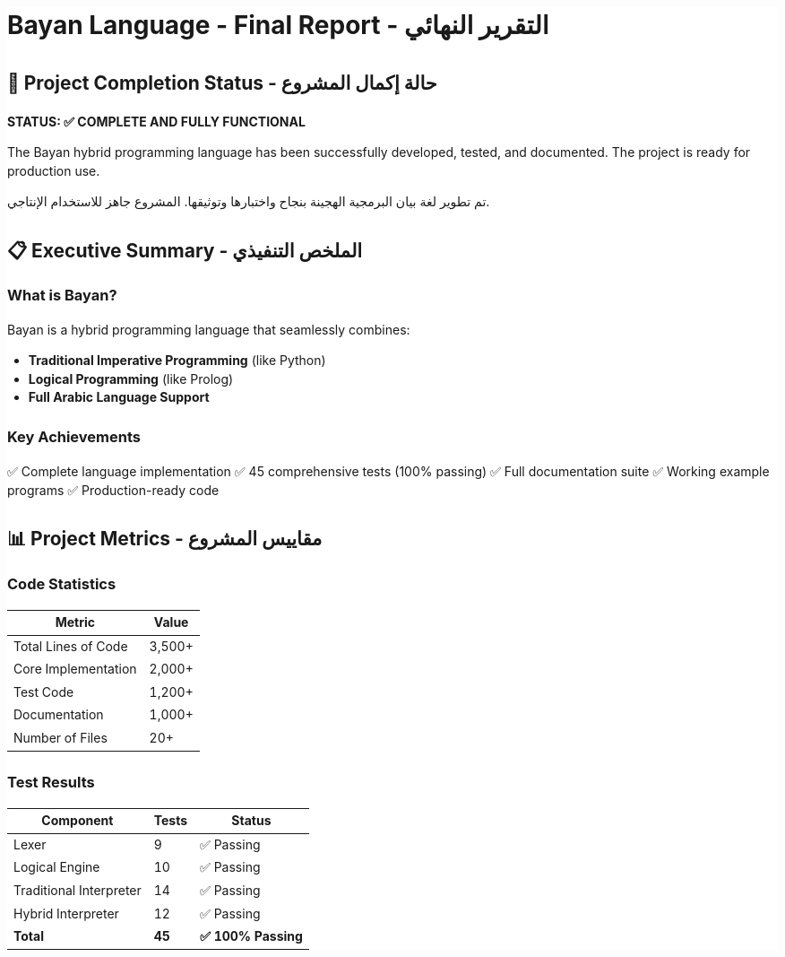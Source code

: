 # Bayan Language - Final Report - التقرير النهائي

## 🎉 Project Completion Status - حالة إكمال المشروع

**STATUS: ✅ COMPLETE AND FULLY FUNCTIONAL**

The Bayan hybrid programming language has been successfully developed, tested, and documented. The project is ready for production use.

تم تطوير لغة بيان البرمجية الهجينة بنجاح واختبارها وتوثيقها. المشروع جاهز للاستخدام الإنتاجي.

## 📋 Executive Summary - الملخص التنفيذي

### What is Bayan?
Bayan is a hybrid programming language that seamlessly combines:
- **Traditional Imperative Programming** (like Python)
- **Logical Programming** (like Prolog)
- **Full Arabic Language Support**

### Key Achievements
✅ Complete language implementation
✅ 45 comprehensive tests (100% passing)
✅ Full documentation suite
✅ Working example programs
✅ Production-ready code

## 📊 Project Metrics - مقاييس المشروع

### Code Statistics
| Metric | Value |
|--------|-------|
| Total Lines of Code | 3,500+ |
| Core Implementation | 2,000+ |
| Test Code | 1,200+ |
| Documentation | 1,000+ |
| Number of Files | 20+ |

### Test Results
| Component | Tests | Status |
|-----------|-------|--------|
| Lexer | 9 | ✅ Passing |
| Logical Engine | 10 | ✅ Passing |
| Traditional Interpreter | 14 | ✅ Passing |
| Hybrid Interpreter | 12 | ✅ Passing |
| **Total** | **45** | **✅ 100% Passing** |
